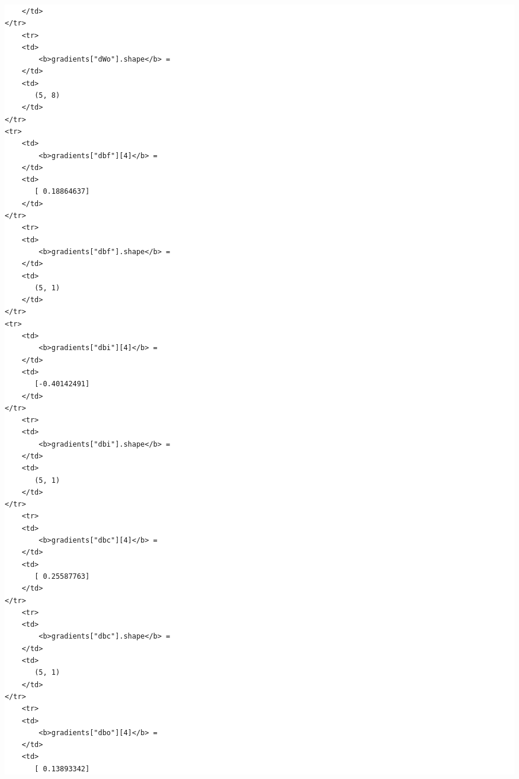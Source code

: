         </td>
    </tr>
        <tr>
        <td>
            <b>gradients["dWo"].shape</b> = 
        </td>
        <td>
           (5, 8)
        </td>
    </tr>
    <tr>
        <td>
            <b>gradients["dbf"][4]</b> = 
        </td>
        <td>
           [ 0.18864637]
        </td>
    </tr>
        <tr>
        <td>
            <b>gradients["dbf"].shape</b> = 
        </td>
        <td>
           (5, 1)
        </td>
    </tr>
    <tr>
        <td>
            <b>gradients["dbi"][4]</b> = 
        </td>
        <td>
           [-0.40142491]
        </td>
    </tr>
        <tr>
        <td>
            <b>gradients["dbi"].shape</b> = 
        </td>
        <td>
           (5, 1)
        </td>
    </tr>
        <tr>
        <td>
            <b>gradients["dbc"][4]</b> = 
        </td>
        <td>
           [ 0.25587763]
        </td>
    </tr>
        <tr>
        <td>
            <b>gradients["dbc"].shape</b> = 
        </td>
        <td>
           (5, 1)
        </td>
    </tr>
        <tr>
        <td>
            <b>gradients["dbo"][4]</b> = 
        </td>
        <td>
           [ 0.13893342]